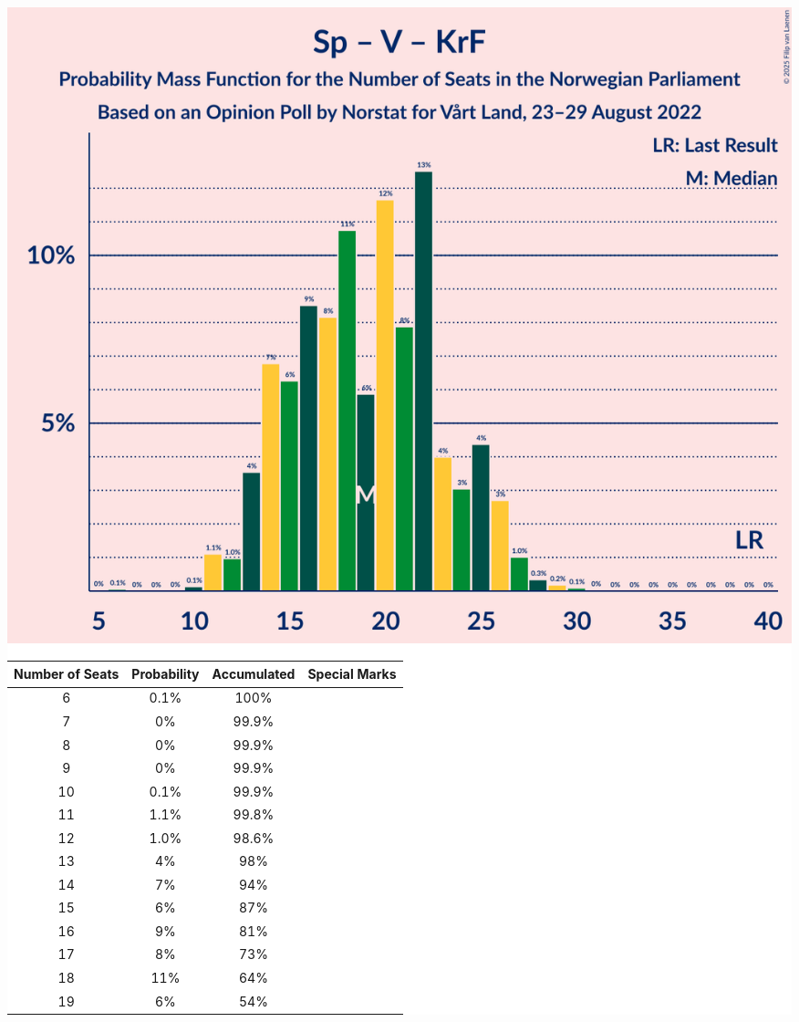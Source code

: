 ![Graph with seats probability mass function not yet produced](2022-08-29-Norstat-coalitions-seats-pmf-sp–v–krf.png "Seats Probability Mass Function")

| Number of Seats | Probability | Accumulated | Special Marks |
|:---------------:|:-----------:|:-----------:|:-------------:|
| 6 | 0.1% | 100% |  |
| 7 | 0% | 99.9% |  |
| 8 | 0% | 99.9% |  |
| 9 | 0% | 99.9% |  |
| 10 | 0.1% | 99.9% |  |
| 11 | 1.1% | 99.8% |  |
| 12 | 1.0% | 98.6% |  |
| 13 | 4% | 98% |  |
| 14 | 7% | 94% |  |
| 15 | 6% | 87% |  |
| 16 | 9% | 81% |  |
| 17 | 8% | 73% |  |
| 18 | 11% | 64% |  |
| 19 | 6% | 54% |  |